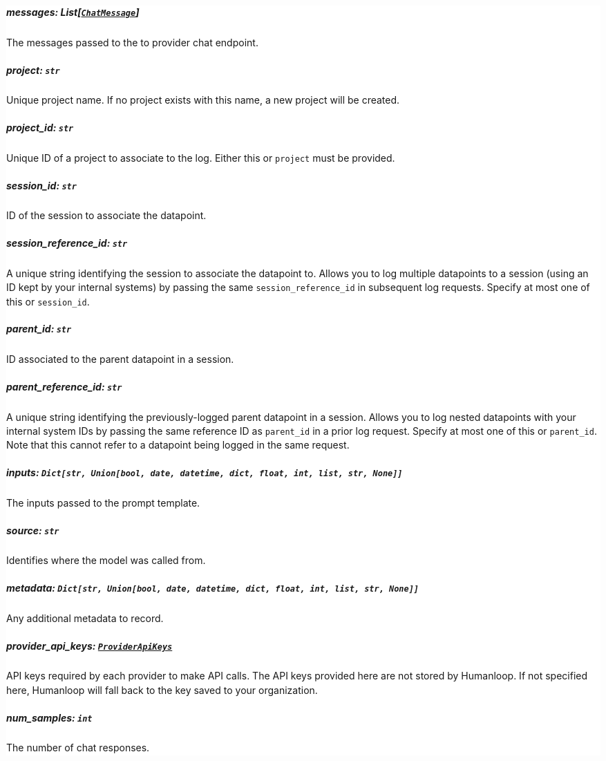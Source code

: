 ##### messages: List[[`ChatMessage`](./humanloop/type/chat_message.py)]

The messages passed to the to provider chat endpoint.

##### project: `str`

Unique project name. If no project exists with this name, a new project will be created.

##### project_id: `str`

Unique ID of a project to associate to the log. Either this or `project` must be provided.

##### session_id: `str`

ID of the session to associate the datapoint.

##### session_reference_id: `str`

A unique string identifying the session to associate the datapoint to. Allows you to log multiple datapoints to a session (using an ID kept by your internal systems) by passing the same `session_reference_id` in subsequent log requests. Specify at most one of this or `session_id`.

##### parent_id: `str`

ID associated to the parent datapoint in a session.

##### parent_reference_id: `str`

A unique string identifying the previously-logged parent datapoint in a session. Allows you to log nested datapoints with your internal system IDs by passing the same reference ID as `parent_id` in a prior log request. Specify at most one of this or `parent_id`. Note that this cannot refer to a datapoint being logged in the same request.

##### inputs: `Dict[str, Union[bool, date, datetime, dict, float, int, list, str, None]]`

The inputs passed to the prompt template.

##### source: `str`

Identifies where the model was called from.

##### metadata: `Dict[str, Union[bool, date, datetime, dict, float, int, list, str, None]]`

Any additional metadata to record.

##### provider_api_keys: [`ProviderApiKeys`](./humanloop/type/provider_api_keys.py)


API keys required by each provider to make API calls. The API keys provided here are not stored by Humanloop. If not specified here, Humanloop will fall back to the key saved to your organization.

##### num_samples: `int`

The number of chat responses.
